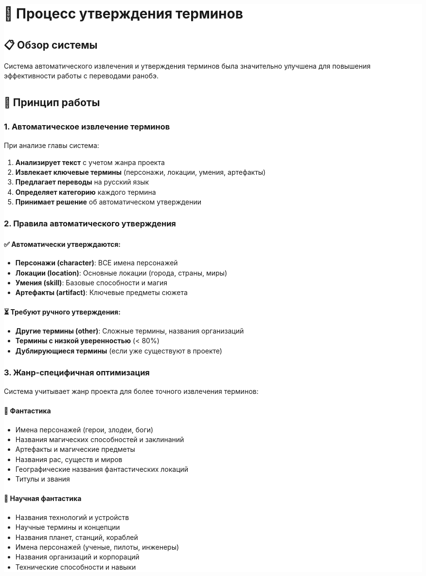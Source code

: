 # 🔄 Процесс утверждения терминов

## 📋 Обзор системы

Система автоматического извлечения и утверждения терминов была значительно улучшена для повышения эффективности работы с переводами ранобэ.

## 🎯 Принцип работы

### 1. Автоматическое извлечение терминов

При анализе главы система:

1. **Анализирует текст** с учетом жанра проекта
2. **Извлекает ключевые термины** (персонажи, локации, умения, артефакты)
3. **Предлагает переводы** на русский язык
4. **Определяет категорию** каждого термина
5. **Принимает решение** об автоматическом утверждении

### 2. Правила автоматического утверждения

#### ✅ Автоматически утверждаются:

- **Персонажи (character)**: ВСЕ имена персонажей
- **Локации (location)**: Основные локации (города, страны, миры)
- **Умения (skill)**: Базовые способности и магия
- **Артефакты (artifact)**: Ключевые предметы сюжета

#### ⏳ Требуют ручного утверждения:

- **Другие термины (other)**: Сложные термины, названия организаций
- **Термины с низкой уверенностью** (< 80%)
- **Дублирующиеся термины** (если уже существуют в проекте)

### 3. Жанр-специфичная оптимизация

Система учитывает жанр проекта для более точного извлечения терминов:

#### 🏰 Фантастика
- Имена персонажей (герои, злодеи, боги)
- Названия магических способностей и заклинаний
- Артефакты и магические предметы
- Названия рас, существ и миров
- Географические названия фантастических локаций
- Титулы и звания

#### 🚀 Научная фантастика
- Названия технологий и устройств
- Научные термины и концепции
- Названия планет, станций, кораблей
- Имена персонажей (ученые, пилоты, инженеры)
- Названия организаций и корпораций
- Технические способности и навыки
